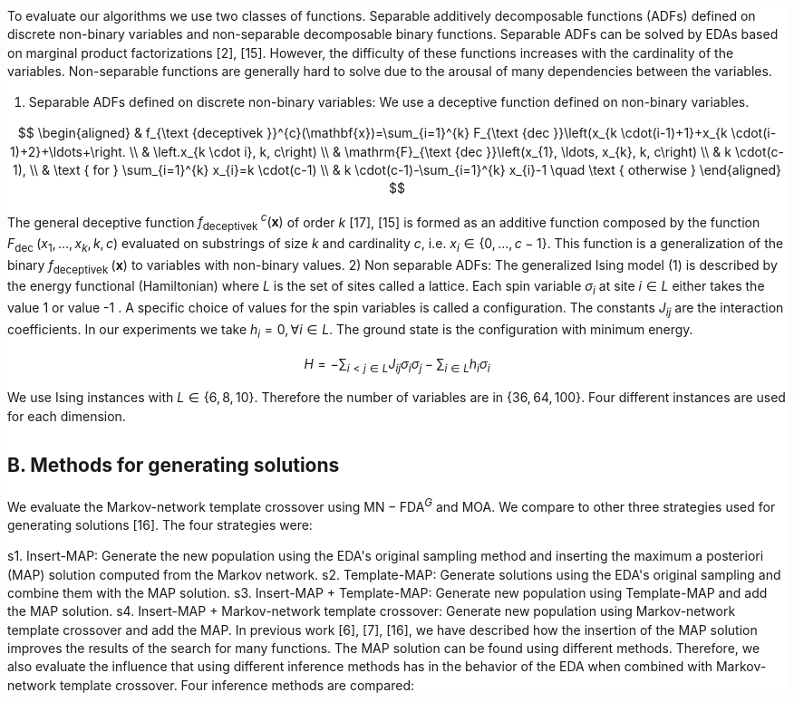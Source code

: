 To evaluate our algorithms we use two classes of functions. Separable additively decomposable functions (ADFs) defined on discrete non-binary variables and non-separable decomposable binary functions. Separable ADFs can be solved by EDAs based on marginal product factorizations [2], [15]. However, the difficulty of these functions increases with the cardinality of the variables. Non-separable functions are generally hard to solve due to the arousal of many dependencies between the variables.

1) Separable ADFs defined on discrete non-binary variables: We use a deceptive function defined on non-binary variables.

$$
\begin{aligned}
& f_{\text {deceptivek }}^{c}(\mathbf{x})=\sum_{i=1}^{k} F_{\text {dec }}\left(x_{k \cdot(i-1)+1}+x_{k \cdot(i-1)+2}+\ldots+\right. \\
& \left.x_{k \cdot i}, k, c\right) \\
& \mathrm{F}_{\text {dec }}\left(x_{1}, \ldots, x_{k}, k, c\right) \\
& k \cdot(c-1), \\
& \text { for } \sum_{i=1}^{k} x_{i}=k \cdot(c-1) \\
& k \cdot(c-1)-\sum_{i=1}^{k} x_{i}-1 \quad \text { otherwise }
\end{aligned}
$$

The general deceptive function $f_{\text {deceptivek }}^{c}(\mathbf{x})$ of order $k$ [17], [15] is formed as an additive function composed by the function $F_{\text {dec }}\left(x_{1}, \ldots, x_{k}, k, c\right)$ evaluated on substrings of size $k$ and cardinality $c$, i.e. $x_{i} \in\{0, \ldots, c-1\}$. This function is a generalization of the binary $f_{\text {deceptivek }}(\mathbf{x})$ to variables with non-binary values.
2) Non separable ADFs: The generalized Ising model (1) is described by the energy functional (Hamiltonian) where $L$ is the set of sites called a lattice. Each spin variable $\sigma_{i}$ at site $i \in L$ either takes the value 1 or value -1 . A specific choice of values for the spin variables is called a configuration. The constants $J_{i j}$ are the interaction coefficients. In our experiments we take $h_{i}=0, \forall i \in L$. The ground state is the configuration with minimum energy.

$$
H=-\sum_{i<j \in L} J_{i j} \sigma_{i} \sigma_{j}-\sum_{i \in L} h_{i} \sigma_{i}
$$

We use Ising instances with $L \in\{6,8,10\}$. Therefore the number of variables are in $\{36,64,100\}$. Four different instances are used for each dimension.

## B. Methods for generating solutions

We evaluate the Markov-network template crossover using $\mathrm{MN}-\mathrm{FDA}^{G}$ and MOA. We compare to other three strategies used for generating solutions [16]. The four strategies were:

s1. Insert-MAP: Generate the new population using the EDA's original sampling method and inserting the maximum a posteriori (MAP) solution computed from the Markov network.
s2. Template-MAP: Generate solutions using the EDA's original sampling and combine them with the MAP solution.
s3. Insert-MAP + Template-MAP: Generate new population using Template-MAP and add the MAP solution.
s4. Insert-MAP + Markov-network template crossover: Generate new population using Markov-network template crossover and add the MAP.
In previous work [6], [7], [16], we have described how the insertion of the MAP solution improves the results of the search for many functions. The MAP solution can be found using different methods. Therefore, we also evaluate the influence that using different inference methods has in the behavior of the EDA when combined with Markov-network template crossover. Four inference methods are compared:
